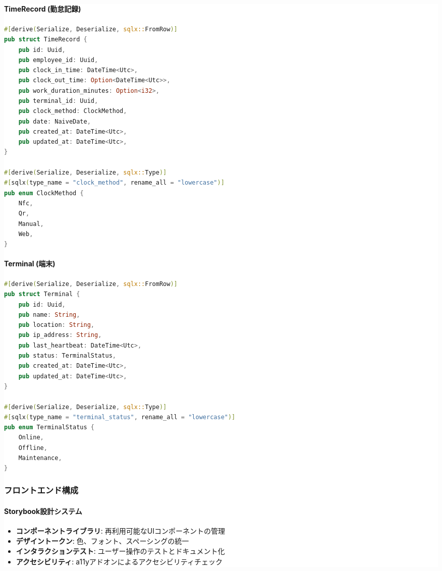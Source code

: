#### TimeRecord (勤怠記録)
```rust
#[derive(Serialize, Deserialize, sqlx::FromRow)]
pub struct TimeRecord {
    pub id: Uuid,
    pub employee_id: Uuid,
    pub clock_in_time: DateTime<Utc>,
    pub clock_out_time: Option<DateTime<Utc>>,
    pub work_duration_minutes: Option<i32>,
    pub terminal_id: Uuid,
    pub clock_method: ClockMethod,
    pub date: NaiveDate,
    pub created_at: DateTime<Utc>,
    pub updated_at: DateTime<Utc>,
}

#[derive(Serialize, Deserialize, sqlx::Type)]
#[sqlx(type_name = "clock_method", rename_all = "lowercase")]
pub enum ClockMethod {
    Nfc,
    Qr,
    Manual,
    Web,
}
```

#### Terminal (端末)
```rust
#[derive(Serialize, Deserialize, sqlx::FromRow)]
pub struct Terminal {
    pub id: Uuid,
    pub name: String,
    pub location: String,
    pub ip_address: String,
    pub last_heartbeat: DateTime<Utc>,
    pub status: TerminalStatus,
    pub created_at: DateTime<Utc>,
    pub updated_at: DateTime<Utc>,
}

#[derive(Serialize, Deserialize, sqlx::Type)]
#[sqlx(type_name = "terminal_status", rename_all = "lowercase")]
pub enum TerminalStatus {
    Online,
    Offline,
    Maintenance,
}
```

### フロントエンド構成

#### Storybook設計システム
- **コンポーネントライブラリ**: 再利用可能なUIコンポーネントの管理
- **デザイントークン**: 色、フォント、スペーシングの統一
- **インタラクションテスト**: ユーザー操作のテストとドキュメント化
- **アクセシビリティ**: a11yアドオンによるアクセシビリティチェック

